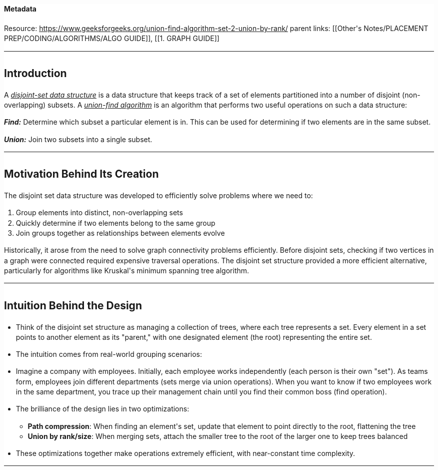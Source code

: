 #### Metadata
Resource: https://www.geeksforgeeks.org/union-find-algorithm-set-2-union-by-rank/
parent links: [[Other's Notes/PLACEMENT PREP/CODING/ALGORITHMS/ALGO GUIDE]], [[1. GRAPH GUIDE]]

---

## Introduction

A [_disjoint-set data structure_](http://en.wikipedia.org/wiki/Disjoint-set_data_structure) is a data structure that keeps track of a set of elements partitioned into a number of disjoint (non-overlapping) subsets. A [_union-find algorithm_](http://en.wikipedia.org/wiki/Disjoint-set_data_structure) is an algorithm that performs two useful operations on such a data structure:

_**Find:**_ Determine which subset a particular element is in. This can be used for determining if two elements are in the same subset.

_**Union:**_ Join two subsets into a single subset.

---
## Motivation Behind Its Creation

The disjoint set data structure was developed to efficiently solve problems where we need to:

1. Group elements into distinct, non-overlapping sets
2. Quickly determine if two elements belong to the same group
3. Join groups together as relationships between elements evolve

Historically, it arose from the need to solve graph connectivity problems efficiently. Before disjoint sets, checking if two vertices in a graph were connected required expensive traversal operations. The disjoint set structure provided a more efficient alternative, particularly for algorithms like Kruskal's minimum spanning tree algorithm.

---
## Intuition Behind the Design

- Think of the disjoint set structure as managing a collection of trees, where each tree represents a set. Every element in a set points to another element as its "parent," with one designated element (the root) representing the entire set.

- The intuition comes from real-world grouping scenarios:

- Imagine a company with employees. Initially, each employee works independently (each person is their own "set"). As teams form, employees join different departments (sets merge via union operations). When you want to know if two employees work in the same department, you trace up their management chain until you find their common boss (find operation).

- The brilliance of the design lies in two optimizations:
	- **Path compression**: When finding an element's set, update that element to point directly to the root, flattening the tree
	- **Union by rank/size**: When merging sets, attach the smaller tree to the root of the larger one to keep trees balanced

- These optimizations together make operations extremely efficient, with near-constant time complexity.

---